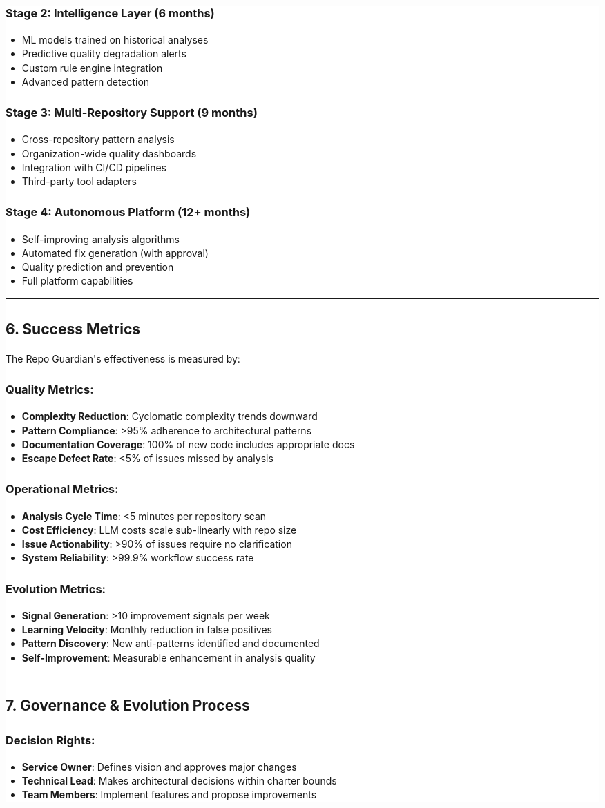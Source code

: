 ### Stage 2: Intelligence Layer (6 months)
- ML models trained on historical analyses
- Predictive quality degradation alerts
- Custom rule engine integration
- Advanced pattern detection

### Stage 3: Multi-Repository Support (9 months)
- Cross-repository pattern analysis
- Organization-wide quality dashboards
- Integration with CI/CD pipelines
- Third-party tool adapters

### Stage 4: Autonomous Platform (12+ months)
- Self-improving analysis algorithms
- Automated fix generation (with approval)
- Quality prediction and prevention
- Full platform capabilities

---

## **6. Success Metrics**

The Repo Guardian's effectiveness is measured by:

### Quality Metrics:
- **Complexity Reduction**: Cyclomatic complexity trends downward
- **Pattern Compliance**: >95% adherence to architectural patterns
- **Documentation Coverage**: 100% of new code includes appropriate docs
- **Escape Defect Rate**: <5% of issues missed by analysis

### Operational Metrics:
- **Analysis Cycle Time**: <5 minutes per repository scan
- **Cost Efficiency**: LLM costs scale sub-linearly with repo size
- **Issue Actionability**: >90% of issues require no clarification
- **System Reliability**: >99.9% workflow success rate

### Evolution Metrics:
- **Signal Generation**: >10 improvement signals per week
- **Learning Velocity**: Monthly reduction in false positives
- **Pattern Discovery**: New anti-patterns identified and documented
- **Self-Improvement**: Measurable enhancement in analysis quality

---

## **7. Governance & Evolution Process**

### Decision Rights:
- **Service Owner**: Defines vision and approves major changes
- **Technical Lead**: Makes architectural decisions within charter bounds
- **Team Members**: Implement features and propose improvements

